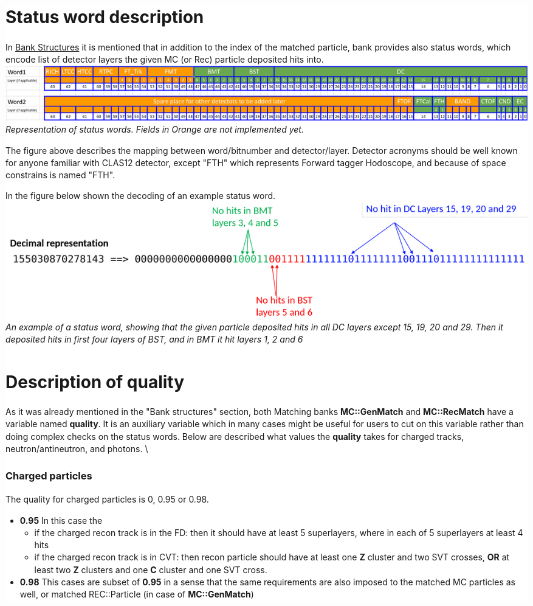 # <a name="StatWordDescription"></a>Status word description 
In [Bank Structures](#BANK_STRUCTURES) it is mentioned that in addition to the index of the matched particle,
bank provides also status words, which encode list of detector layers the given MC (or Rec) particle deposited hits into.
![](Figs/Layer_Bits.png)*Representation of status words. Fields in Orange are not implemented yet.*

The figure above describes the mapping between word/bitnumber and detector/layer. Detector acronyms should be
well known for anyone familiar with CLAS12 detector, except "FTH" which represents Forward tagger Hodoscope, and because
of space constrains is named "FTH".

In the figure below shown the decoding of an example status word.
![](Figs/ExampleStatWord.png)*An example of a status word, showing that the given particle deposited hits in all DC layers except 15, 19, 20 and 29.
Then it deposited hits in first four layers of BST, and in BMT it hit layers 1, 2 and 6*

# <a name="QualityDescription"></a>Description of quality
As it was already mentioned in the "Bank structures" section, both Matching banks **MC::GenMatch** and **MC::RecMatch** have a variable named **quality**.
It is an auxiliary variable which in many cases might be useful for users to cut on this variable rather than doing complex checks on the status words.
Below are described what values the **quality** takes for charged tracks, neutron/antineutron, and photons. \
### Charged particles
The quality for charged particles is 0, 0.95 or 0.98.
* **0.95** In this case the
	* if the charged recon track is in the FD: then it should have at least 5 superlayers, where in each of 5 superlayers at least 4 hits
	* if the charged recon track is in CVT: then recon particle should have at least one **Z** cluster and two SVT crosses, **OR** at least two **Z** clusters and one **C** cluster and one SVT cross.
* **0.98** This cases are subset of **0.95** in a sense that the same requirements are also imposed to the matched MC particles as well, or matched REC::Particle (in case of **MC::GenMatch**)
